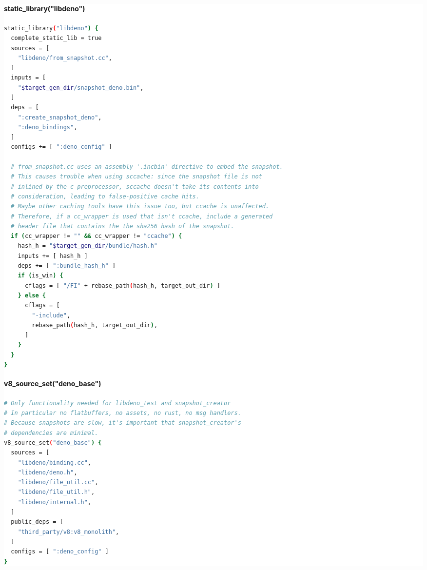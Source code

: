 #### static_library("libdeno")

``` bash
static_library("libdeno") {
  complete_static_lib = true
  sources = [
    "libdeno/from_snapshot.cc",
  ]
  inputs = [
    "$target_gen_dir/snapshot_deno.bin",
  ]
  deps = [
    ":create_snapshot_deno",
    ":deno_bindings",
  ]
  configs += [ ":deno_config" ]

  # from_snapshot.cc uses an assembly '.incbin' directive to embed the snapshot.
  # This causes trouble when using sccache: since the snapshot file is not
  # inlined by the c preprocessor, sccache doesn't take its contents into
  # consideration, leading to false-positive cache hits.
  # Maybe other caching tools have this issue too, but ccache is unaffected.
  # Therefore, if a cc_wrapper is used that isn't ccache, include a generated
  # header file that contains the the sha256 hash of the snapshot.
  if (cc_wrapper != "" && cc_wrapper != "ccache") {
    hash_h = "$target_gen_dir/bundle/hash.h"
    inputs += [ hash_h ]
    deps += [ ":bundle_hash_h" ]
    if (is_win) {
      cflags = [ "/FI" + rebase_path(hash_h, target_out_dir) ]
    } else {
      cflags = [
        "-include",
        rebase_path(hash_h, target_out_dir),
      ]
    }
  }
}

```

#### v8_source_set("deno_base")

``` bash
# Only functionality needed for libdeno_test and snapshot_creator
# In particular no flatbuffers, no assets, no rust, no msg handlers.
# Because snapshots are slow, it's important that snapshot_creator's
# dependencies are minimal.
v8_source_set("deno_base") {
  sources = [
    "libdeno/binding.cc",
    "libdeno/deno.h",
    "libdeno/file_util.cc",
    "libdeno/file_util.h",
    "libdeno/internal.h",
  ]
  public_deps = [
    "third_party/v8:v8_monolith",
  ]
  configs = [ ":deno_config" ]
}

```
